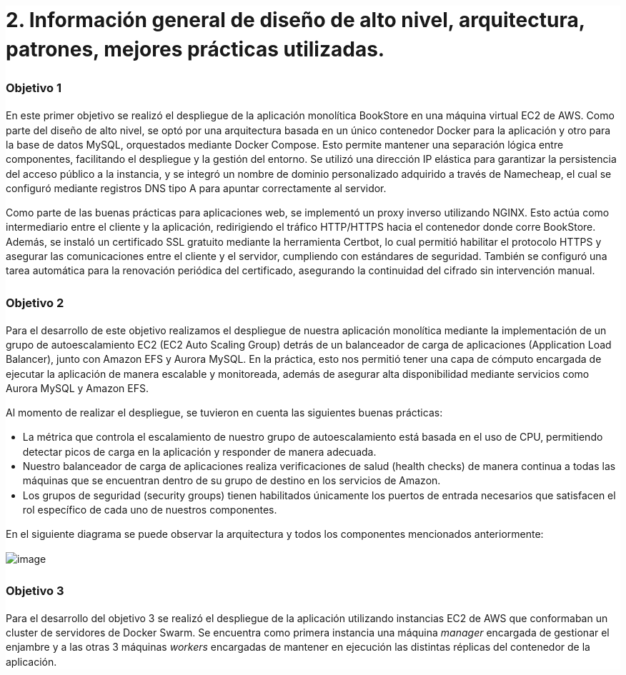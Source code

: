 # 2. Información general de diseño de alto nivel, arquitectura, patrones, mejores prácticas utilizadas.

### Objetivo 1

En este primer objetivo se realizó el despliegue de la aplicación monolítica BookStore en una máquina virtual EC2 de AWS. Como parte del diseño de alto nivel, se optó por una arquitectura basada en un único contenedor Docker para la aplicación y otro para la base de datos MySQL, orquestados mediante Docker Compose. Esto permite mantener una separación lógica entre componentes, facilitando el despliegue y la gestión del entorno. Se utilizó una dirección IP elástica para garantizar la persistencia del acceso público a la instancia, y se integró un nombre de dominio personalizado adquirido a través de Namecheap, el cual se configuró mediante registros DNS tipo A para apuntar correctamente al servidor.

Como parte de las buenas prácticas para aplicaciones web, se implementó un proxy inverso utilizando NGINX. Esto actúa como intermediario entre el cliente y la aplicación, redirigiendo el tráfico HTTP/HTTPS hacia el contenedor donde corre BookStore. Además, se instaló un certificado SSL gratuito mediante la herramienta Certbot, lo cual permitió habilitar el protocolo HTTPS y asegurar las comunicaciones entre el cliente y el servidor, cumpliendo con estándares de seguridad. También se configuró una tarea automática para la renovación periódica del certificado, asegurando la continuidad del cifrado sin intervención manual.

### Objetivo 2

Para el desarrollo de este objetivo realizamos el despliegue de nuestra aplicación monolítica mediante la implementación de un grupo de autoescalamiento EC2 (EC2 Auto Scaling Group) detrás de un balanceador de carga de aplicaciones (Application Load Balancer), junto con Amazon EFS y Aurora MySQL. En la práctica, esto nos permitió tener una capa de cómputo encargada de ejecutar la aplicación de manera escalable y monitoreada, además de asegurar alta disponibilidad mediante servicios como Aurora MySQL y Amazon EFS.

Al momento de realizar el despliegue, se tuvieron en cuenta las siguientes buenas prácticas:

- La métrica que controla el escalamiento de nuestro grupo de autoescalamiento está basada en el uso de CPU, permitiendo detectar picos de carga en la aplicación y responder de manera adecuada.
- Nuestro balanceador de carga de aplicaciones realiza verificaciones de salud (health checks) de manera continua a todas las máquinas que se encuentran dentro de su grupo de destino en los servicios de Amazon.
- Los grupos de seguridad (security groups) tienen habilitados únicamente los puertos de entrada necesarios que satisfacen el rol específico de cada uno de nuestros componentes.

En el siguiente diagrama se puede observar la arquitectura y todos los componentes mencionados anteriormente:

![image](https://github.com/user-attachments/assets/9868eee5-f684-4720-a8bd-618fe69c2265)

### Objetivo 3

Para el desarrollo del objetivo 3 se realizó el despliegue de la aplicación utilizando instancias EC2 de AWS que conformaban un cluster de servidores de Docker Swarm. Se encuentra como primera instancia una máquina _manager_ encargada de gestionar el enjambre y a las otras 3 máquinas _workers_ encargadas de mantener en ejecución las distintas réplicas del contenedor de la aplicación.
